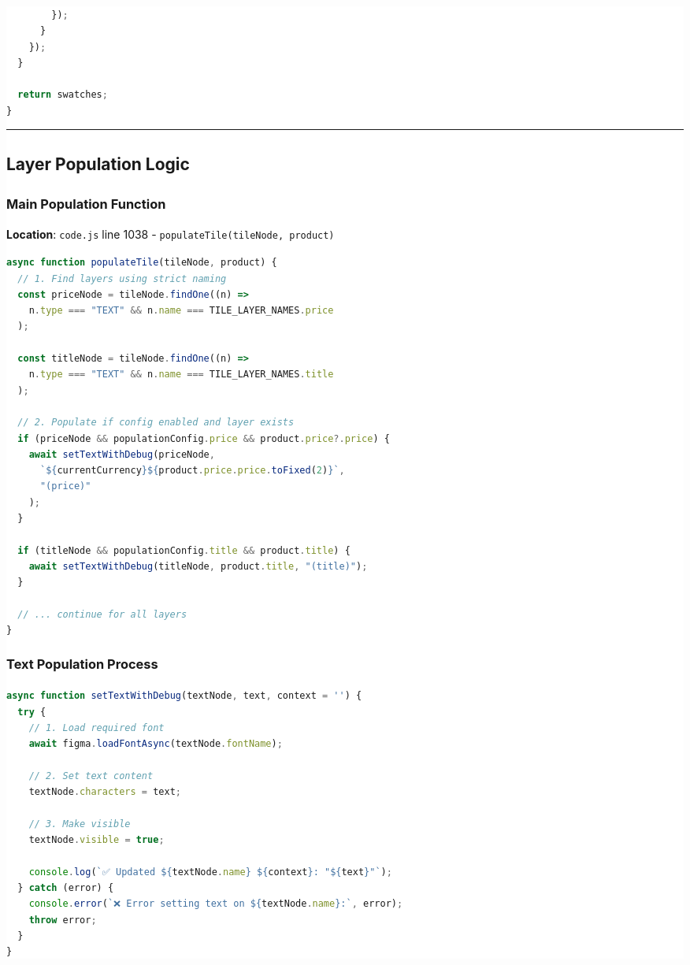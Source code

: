 ```javascript
        });
      }
    });
  }
  
  return swatches;
}
```

---

## Layer Population Logic

### **Main Population Function**

**Location**: `code.js` line 1038 - `populateTile(tileNode, product)`

```javascript
async function populateTile(tileNode, product) {
  // 1. Find layers using strict naming
  const priceNode = tileNode.findOne((n) => 
    n.type === "TEXT" && n.name === TILE_LAYER_NAMES.price
  );
  
  const titleNode = tileNode.findOne((n) => 
    n.type === "TEXT" && n.name === TILE_LAYER_NAMES.title
  );
  
  // 2. Populate if config enabled and layer exists
  if (priceNode && populationConfig.price && product.price?.price) {
    await setTextWithDebug(priceNode, 
      `${currentCurrency}${product.price.price.toFixed(2)}`, 
      "(price)"
    );
  }
  
  if (titleNode && populationConfig.title && product.title) {
    await setTextWithDebug(titleNode, product.title, "(title)");
  }
  
  // ... continue for all layers
}
```

### **Text Population Process**

```javascript
async function setTextWithDebug(textNode, text, context = '') {
  try {
    // 1. Load required font
    await figma.loadFontAsync(textNode.fontName);
    
    // 2. Set text content
    textNode.characters = text;
    
    // 3. Make visible
    textNode.visible = true;
    
    console.log(`✅ Updated ${textNode.name} ${context}: "${text}"`);
  } catch (error) {
    console.error(`❌ Error setting text on ${textNode.name}:`, error);
    throw error;
  }
}
```